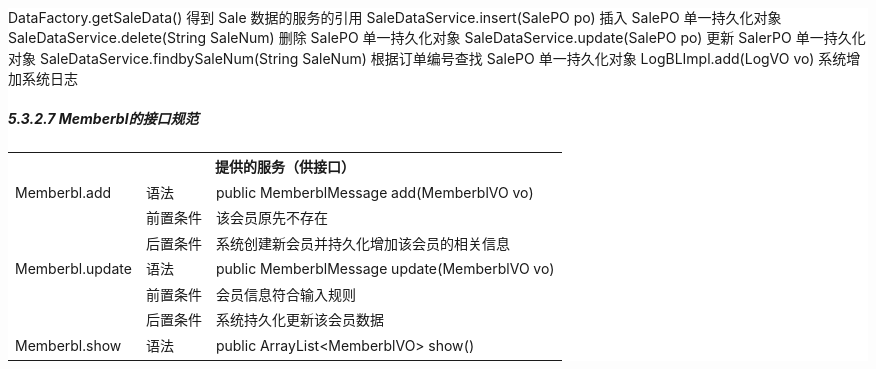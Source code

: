   </tr>
  <tr>
    <td>DataFactory.getSaleData()</td>
    <td colspan="2">得到 Sale 数据的服务的引用 </td>
  </tr> 
  <tr>
    <td>SaleDataService.insert(SalePO po)</td>
    <td colspan="2">插入 SalePO 单一持久化对象 </td>
  </tr>  
  <tr>
    <td>SaleDataService.delete(String SaleNum)</td>
    <td colspan="2">删除 SalePO 单一持久化对象 </td>
  </tr>
  <tr>
    <td>SaleDataService.update(SalePO po)</td>
    <td colspan="2">更新 SalerPO 单一持久化对象 </td>
  </tr>
 <tr>
    <td>SaleDataService.findbySaleNum(String SaleNum)</td>
    <td colspan="2">根据订单编号查找 SalePO 单一持久化对象 </td>
  </tr>
  <tr>
    <td>LogBLImpl.add(LogVO vo) </td>
    <td colspan="2">系统增加系统日志</td>
  </tr>
</table>

##### 5.3.2.7 Memberbl的接口规范

<table>
  <tr>
    <th colspan="3">提供的服务（供接口）</th>
  </tr>
  <tr>
    <td rowspan="3">Memberbl.add</td>
    <td>语法</td>
    <td>public MemberblMessage add(MemberblVO vo)</td>
  </tr>
  <tr>
    <td>前置条件</td>
    <td>该会员原先不存在</td>
  </tr>
  <tr>
    <td>后置条件</td>
    <td>系统创建新会员并持久化增加该会员的相关信息</td>
  </tr>
  <tr>
    <td rowspan="3">Memberbl.update</td>
    <td>语法</td>
    <td>public MemberblMessage update(MemberblVO vo)</td>
  </tr>
  <tr>
    <td>前置条件</td>
    <td>会员信息符合输入规则</td>
  </tr>
  <tr>
    <td>后置条件</td>
    <td>系统持久化更新该会员数据</td>
  </tr>
  <tr>
    <td rowspan="3">Memberbl.show</td>
    <td>语法</td>
    <td>public ArrayList&lt;MemberblVO> show() </td>
  </tr>